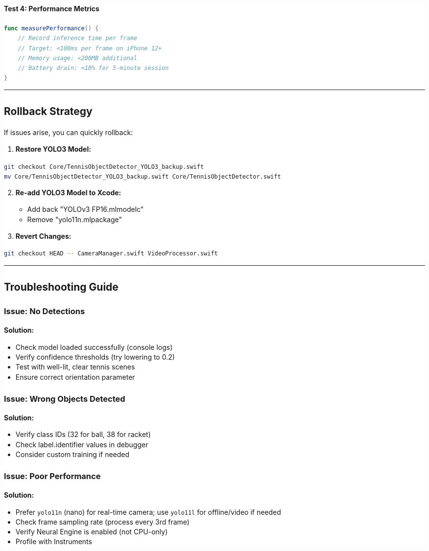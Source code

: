 #### Test 4: Performance Metrics
```swift
func measurePerformance() {
    // Record inference time per frame
    // Target: <100ms per frame on iPhone 12+
    // Memory usage: <200MB additional
    // Battery drain: <10% for 5-minute session
}
```

---

## Rollback Strategy

If issues arise, you can quickly rollback:

1. **Restore YOLO3 Model:**
```bash
git checkout Core/TennisObjectDetector_YOLO3_backup.swift
mv Core/TennisObjectDetector_YOLO3_backup.swift Core/TennisObjectDetector.swift
```

2. **Re-add YOLO3 Model to Xcode:**
   - Add back "YOLOv3 FP16.mlmodelc"
   - Remove "yolo11n.mlpackage"

3. **Revert Changes:**
```bash
git checkout HEAD -- CameraManager.swift VideoProcessor.swift
```

---

## Troubleshooting Guide

### Issue: No Detections
**Solution:**
- Check model loaded successfully (console logs)
- Verify confidence thresholds (try lowering to 0.2)
- Test with well-lit, clear tennis scenes
- Ensure correct orientation parameter

### Issue: Wrong Objects Detected
**Solution:**
- Verify class IDs (32 for ball, 38 for racket)
- Check label.identifier values in debugger
- Consider custom training if needed

### Issue: Poor Performance
**Solution:**
- Prefer `yolo11n` (nano) for real-time camera; use `yolo11l` for offline/video if needed
- Check frame sampling rate (process every 3rd frame)
- Verify Neural Engine is enabled (not CPU-only)
- Profile with Instruments
